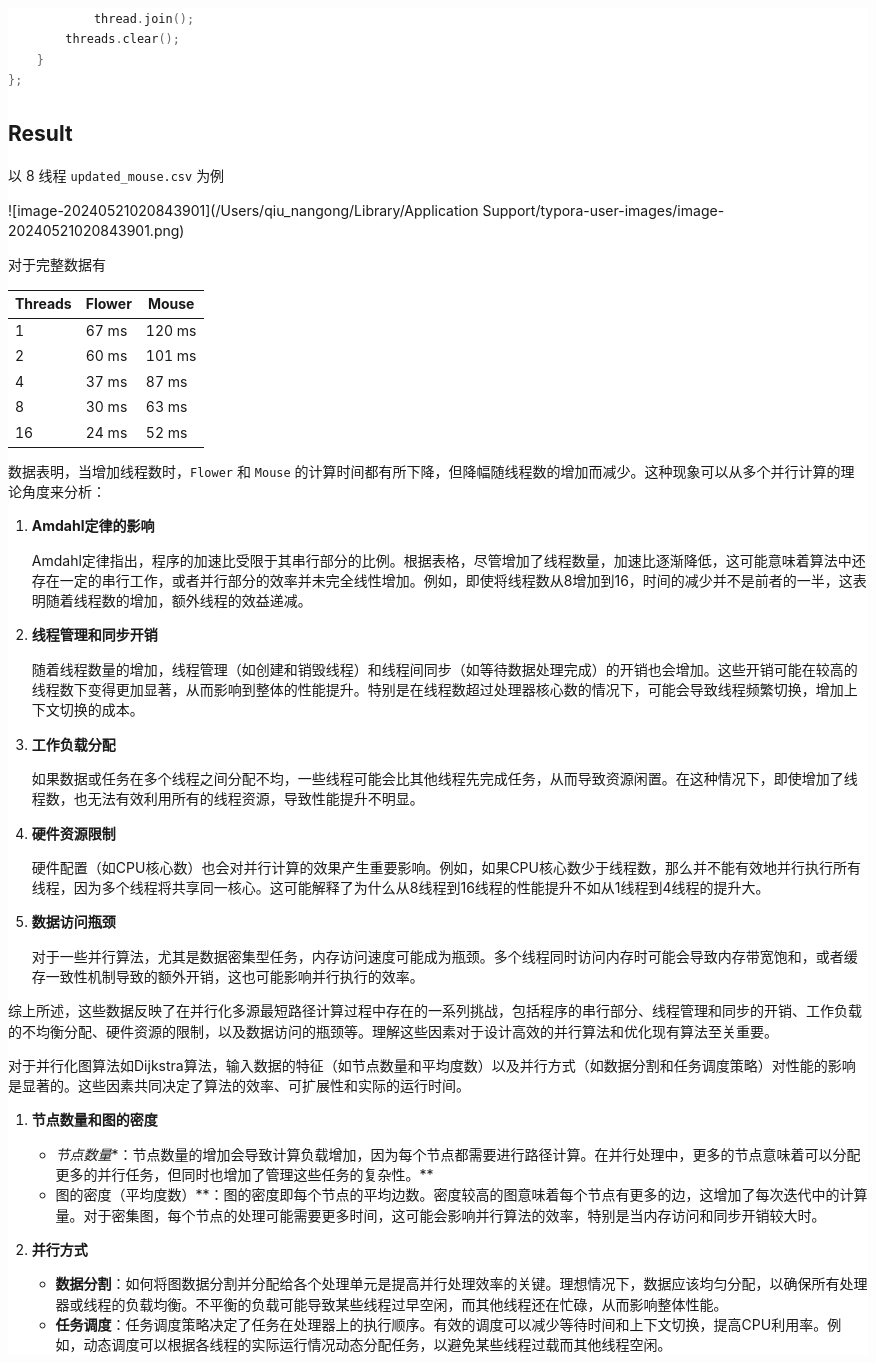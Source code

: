 ```cpp
            thread.join();
        threads.clear();
    }
};
```

## Result

以 8 线程 `updated_mouse.csv` 为例

![image-20240521020843901](/Users/qiu_nangong/Library/Application Support/typora-user-images/image-20240521020843901.png)

对于完整数据有

| Threads | Flower | Mouse  |
| ------- | ------ | ------ |
| 1       | 67 ms  | 120 ms |
| 2       | 60 ms  | 101 ms |
| 4       | 37 ms  | 87 ms  |
| 8       | 30 ms  | 63 ms  |
| 16      | 24 ms  | 52 ms  |

数据表明，当增加线程数时，`Flower` 和 `Mouse` 的计算时间都有所下降，但降幅随线程数的增加而减少。这种现象可以从多个并行计算的理论角度来分析：

1. **Amdahl定律的影响**

   Amdahl定律指出，程序的加速比受限于其串行部分的比例。根据表格，尽管增加了线程数量，加速比逐渐降低，这可能意味着算法中还存在一定的串行工作，或者并行部分的效率并未完全线性增加。例如，即使将线程数从8增加到16，时间的减少并不是前者的一半，这表明随着线程数的增加，额外线程的效益递减。

2. **线程管理和同步开销**

   随着线程数量的增加，线程管理（如创建和销毁线程）和线程间同步（如等待数据处理完成）的开销也会增加。这些开销可能在较高的线程数下变得更加显著，从而影响到整体的性能提升。特别是在线程数超过处理器核心数的情况下，可能会导致线程频繁切换，增加上下文切换的成本。

3. **工作负载分配**

   如果数据或任务在多个线程之间分配不均，一些线程可能会比其他线程先完成任务，从而导致资源闲置。在这种情况下，即使增加了线程数，也无法有效利用所有的线程资源，导致性能提升不明显。

4. **硬件资源限制**

   硬件配置（如CPU核心数）也会对并行计算的效果产生重要影响。例如，如果CPU核心数少于线程数，那么并不能有效地并行执行所有线程，因为多个线程将共享同一核心。这可能解释了为什么从8线程到16线程的性能提升不如从1线程到4线程的提升大。

5. **数据访问瓶颈**

   对于一些并行算法，尤其是数据密集型任务，内存访问速度可能成为瓶颈。多个线程同时访问内存时可能会导致内存带宽饱和，或者缓存一致性机制导致的额外开销，这也可能影响并行执行的效率。

综上所述，这些数据反映了在并行化多源最短路径计算过程中存在的一系列挑战，包括程序的串行部分、线程管理和同步的开销、工作负载的不均衡分配、硬件资源的限制，以及数据访问的瓶颈等。理解这些因素对于设计高效的并行算法和优化现有算法至关重要。

对于并行化图算法如Dijkstra算法，输入数据的特征（如节点数量和平均度数）以及并行方式（如数据分割和任务调度策略）对性能的影响是显著的。这些因素共同决定了算法的效率、可扩展性和实际的运行时间。

1. **节点数量和图的密度**
   - *节点数量**：节点数量的增加会导致计算负载增加，因为每个节点都需要进行路径计算。在并行处理中，更多的节点意味着可以分配更多的并行任务，但同时也增加了管理这些任务的复杂性。**
   - 图的密度（平均度数）**：图的密度即每个节点的平均边数。密度较高的图意味着每个节点有更多的边，这增加了每次迭代中的计算量。对于密集图，每个节点的处理可能需要更多时间，这可能会影响并行算法的效率，特别是当内存访问和同步开销较大时。

2. **并行方式**
   - **数据分割**：如何将图数据分割并分配给各个处理单元是提高并行处理效率的关键。理想情况下，数据应该均匀分配，以确保所有处理器或线程的负载均衡。不平衡的负载可能导致某些线程过早空闲，而其他线程还在忙碌，从而影响整体性能。
   - **任务调度**：任务调度策略决定了任务在处理器上的执行顺序。有效的调度可以减少等待时间和上下文切换，提高CPU利用率。例如，动态调度可以根据各线程的实际运行情况动态分配任务，以避免某些线程过载而其他线程空闲。
